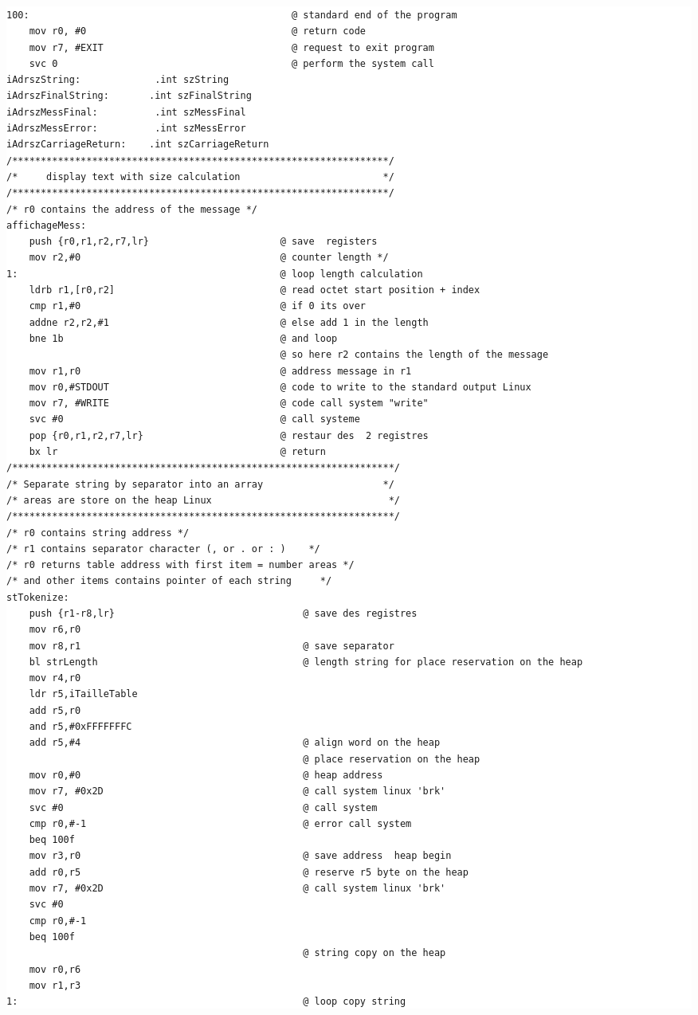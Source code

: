 ```ARM Assembly
100:                                              @ standard end of the program
    mov r0, #0                                    @ return code
    mov r7, #EXIT                                 @ request to exit program
    svc 0                                         @ perform the system call
iAdrszString:             .int szString
iAdrszFinalString:       .int szFinalString
iAdrszMessFinal:          .int szMessFinal
iAdrszMessError:          .int szMessError
iAdrszCarriageReturn:    .int szCarriageReturn
/******************************************************************/
/*     display text with size calculation                         */ 
/******************************************************************/
/* r0 contains the address of the message */
affichageMess:
    push {r0,r1,r2,r7,lr}                       @ save  registers 
    mov r2,#0                                   @ counter length */
1:                                              @ loop length calculation
    ldrb r1,[r0,r2]                             @ read octet start position + index 
    cmp r1,#0                                   @ if 0 its over
    addne r2,r2,#1                              @ else add 1 in the length
    bne 1b                                      @ and loop 
                                                @ so here r2 contains the length of the message 
    mov r1,r0                                   @ address message in r1 
    mov r0,#STDOUT                              @ code to write to the standard output Linux
    mov r7, #WRITE                              @ code call system "write" 
    svc #0                                      @ call systeme
    pop {r0,r1,r2,r7,lr}                        @ restaur des  2 registres
    bx lr                                       @ return
/*******************************************************************/	   
/* Separate string by separator into an array                     */
/* areas are store on the heap Linux                               */
/*******************************************************************/	  
/* r0 contains string address */
/* r1 contains separator character (, or . or : )    */
/* r0 returns table address with first item = number areas */
/* and other items contains pointer of each string     */
stTokenize:
    push {r1-r8,lr}                                 @ save des registres
    mov r6,r0
    mov r8,r1                                       @ save separator
    bl strLength                                    @ length string for place reservation on the heap
    mov r4,r0
    ldr r5,iTailleTable
    add r5,r0
    and r5,#0xFFFFFFFC
    add r5,#4                                       @ align word on the heap
                                                    @ place reservation on the heap 
    mov r0,#0                                       @ heap address
    mov r7, #0x2D                                   @ call system linux 'brk'
    svc #0                                          @ call system
    cmp r0,#-1                                      @ error call system
    beq 100f
    mov r3,r0                                       @ save address  heap begin
    add r0,r5                                       @ reserve r5 byte on the heap
    mov r7, #0x2D                                   @ call system linux 'brk'
    svc #0
    cmp r0,#-1
    beq 100f
                                                    @ string copy on the heap
    mov r0,r6
    mov r1,r3
1:                                                  @ loop copy string
```